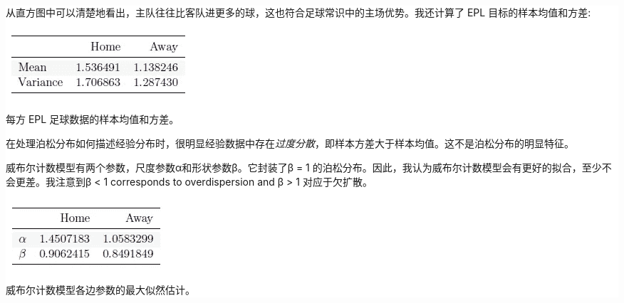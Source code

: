 从直方图中可以清楚地看出，主队往往比客队进更多的球，这也符合足球常识中的主场优势。我还计算了 EPL 目标的样本均值和方差:

![](img/01e60f7040c803e16d86afab07950570.png)

每方 EPL 足球数据的样本均值和方差。

在处理泊松分布如何描述经验分布时，很明显经验数据中存在*过度分散*，即样本方差大于样本均值。这不是泊松分布的明显特征。

威布尔计数模型有两个参数，尺度参数α和形状参数β。它封装了β = 1 的泊松分布。因此，我认为威布尔计数模型会有更好的拟合，至少不会更差。我注意到β < 1 corresponds to overdispersion and β > 1 对应于欠扩散。

![](img/04e90518913037352a686fd98dd28558.png)

威布尔计数模型各边参数的最大似然估计。
